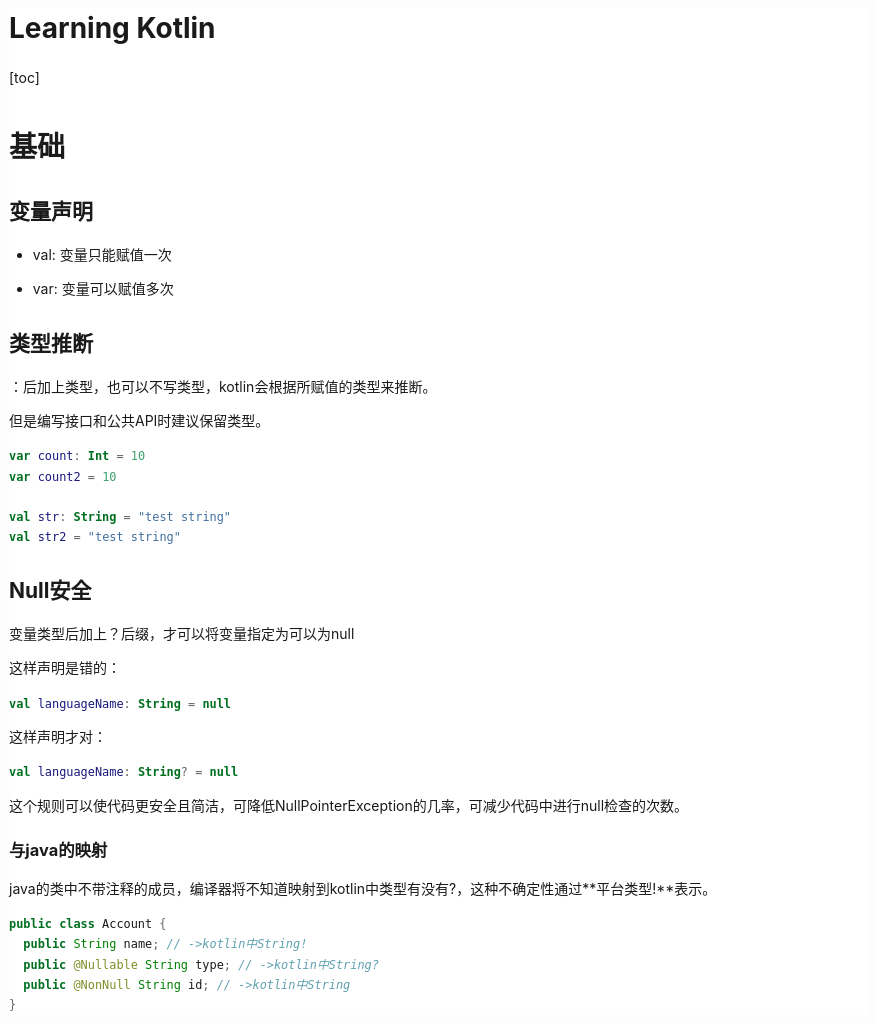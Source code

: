 # Learning Kotlin

[toc]

# 基础

## 变量声明

* val: 变量只能赋值一次

* var: 变量可以赋值多次

## 类型推断

：后加上类型，也可以不写类型，kotlin会根据所赋值的类型来推断。

但是编写接口和公共API时建议保留类型。

```kotlin
var count: Int = 10
var count2 = 10

val str: String = "test string"
val str2 = "test string"
```

## Null安全

变量类型后加上？后缀，才可以将变量指定为可以为null

这样声明是错的：

```kotlin
val languageName: String = null
```

这样声明才对：

```kotlin
val languageName: String? = null
```

这个规则可以使代码更安全且简洁，可降低NullPointerException的几率，可减少代码中进行null检查的次数。

### 与java的映射

java的类中不带注释的成员，编译器将不知道映射到kotlin中类型有没有?，这种不确定性通过**平台类型!**表示。

```java
public class Account {
  public String name; // ->kotlin中String!
  public @Nullable String type; // ->kotlin中String?
  public @NonNull String id; // ->kotlin中String
}
```
